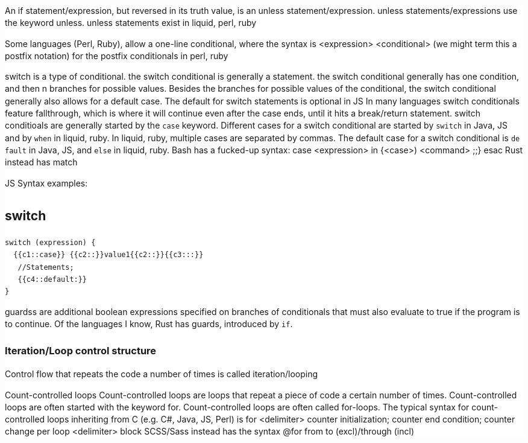 

An if statement/expression, but reversed in its truth value, is an unless statement/expression.
unless statements/expressions use the keyword unless.
unless statements exist in liquid, perl, ruby


Some languages (Perl, Ruby), allow a one-line conditional, where the syntax is &lt;expression&gt; &lt;conditional&gt; (we might term this a postfix notation)
for the postfix conditionals in perl, ruby




switch is a type of conditional.
the switch conditional is generally a statement.
the switch conditional generally has one condition, and then n branches for possible values.
Besides the branches for possible values of the conditional, the switch conditional generally also allows for a default case.
The default for switch statements is optional in JS
In many languages switch conditionals feature fallthrough, which is where it will continue even after the case ends, until it hits a break/return statement.
switch conditioals are generally started by the <code>case</code> keyword.
Different cases for a switch conditional are started by <code>switch</code> in Java, JS and by <code>when</code> in liquid, ruby.
In liquid, ruby, multiple cases are separated by commas.
The default case for a switch conditional is <code>default</code>  in Java, JS, and <code>else</code> in liquid, ruby.
Bash has a fucked-up syntax: case &lt;expression&gt; in {&lt;case&gt;) &lt;command&gt; ;;} esac
Rust instead has match

JS Syntax examples:

<h2>switch</h2>
<pre><code>switch (expression) {
  {{c1::case}} {{c2::}}value1{{c2::}}{{c3:::}}
   //Statements;
   {{c4::default:}}
}</code></pre>

guardss are additional boolean expressions specified on branches of conditionals that must also evaluate to true if the program is to continue.
Of the languages I know, Rust has guards, introduced by `if`.

<h3>Iteration/Loop control structure </h3>

Control flow that repeats the code a number of times is called iteration/looping


Count-controlled loops
Count-controlled loops are loops that repeat a piece of code a certain number of times.
Count-controlled loops are often started with the keyword for.
Count-controlled loops are often called for-loops.
The typical syntax for count-controlled loops inheriting from C (e.g. C#, Java, JS, Perl) is 
for &lt;delimiter&gt; counter initialization; counter end condition; counter change per loop &lt;delimiter&gt; block
SCSS/Sass instead has the syntax @for <variable> from <lowerbound> to (excl)/through (incl) <upperbound>
